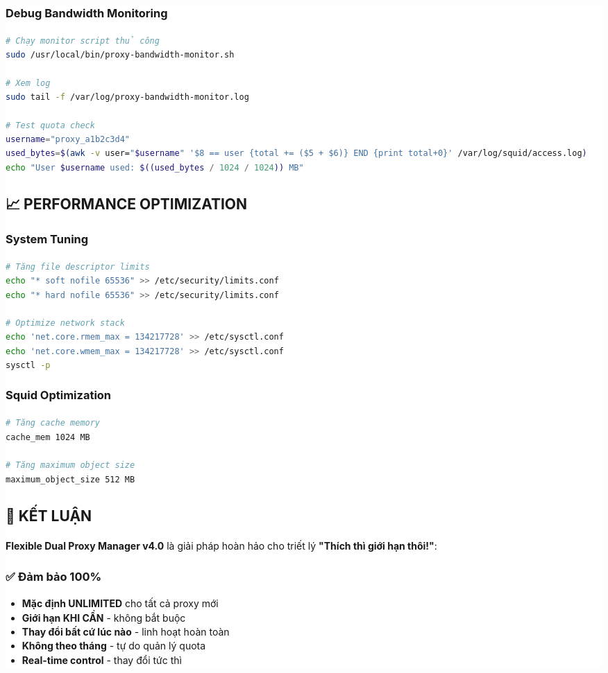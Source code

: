 ### **Debug Bandwidth Monitoring**
```bash
# Chạy monitor script thủ công
sudo /usr/local/bin/proxy-bandwidth-monitor.sh

# Xem log
sudo tail -f /var/log/proxy-bandwidth-monitor.log

# Test quota check
username="proxy_a1b2c3d4"
used_bytes=$(awk -v user="$username" '$8 == user {total += ($5 + $6)} END {print total+0}' /var/log/squid/access.log)
echo "User $username used: $((used_bytes / 1024 / 1024)) MB"
```

## 📈 PERFORMANCE OPTIMIZATION

### **System Tuning**
```bash
# Tăng file descriptor limits
echo "* soft nofile 65536" >> /etc/security/limits.conf
echo "* hard nofile 65536" >> /etc/security/limits.conf

# Optimize network stack
echo 'net.core.rmem_max = 134217728' >> /etc/sysctl.conf
echo 'net.core.wmem_max = 134217728' >> /etc/sysctl.conf
sysctl -p
```

### **Squid Optimization**
```bash
# Tăng cache memory
cache_mem 1024 MB

# Tăng maximum object size  
maximum_object_size 512 MB
```

## 🎉 KẾT LUẬN

**Flexible Dual Proxy Manager v4.0** là giải pháp hoàn hảo cho triết lý **"Thích thì giới hạn thôi!"**:

### ✅ **Đảm bảo 100%**
- **Mặc định UNLIMITED** cho tất cả proxy mới
- **Giới hạn KHI CẦN** - không bắt buộc
- **Thay đổi bất cứ lúc nào** - linh hoạt hoàn toàn
- **Không theo tháng** - tự do quản lý quota
- **Real-time control** - thay đổi tức thì
